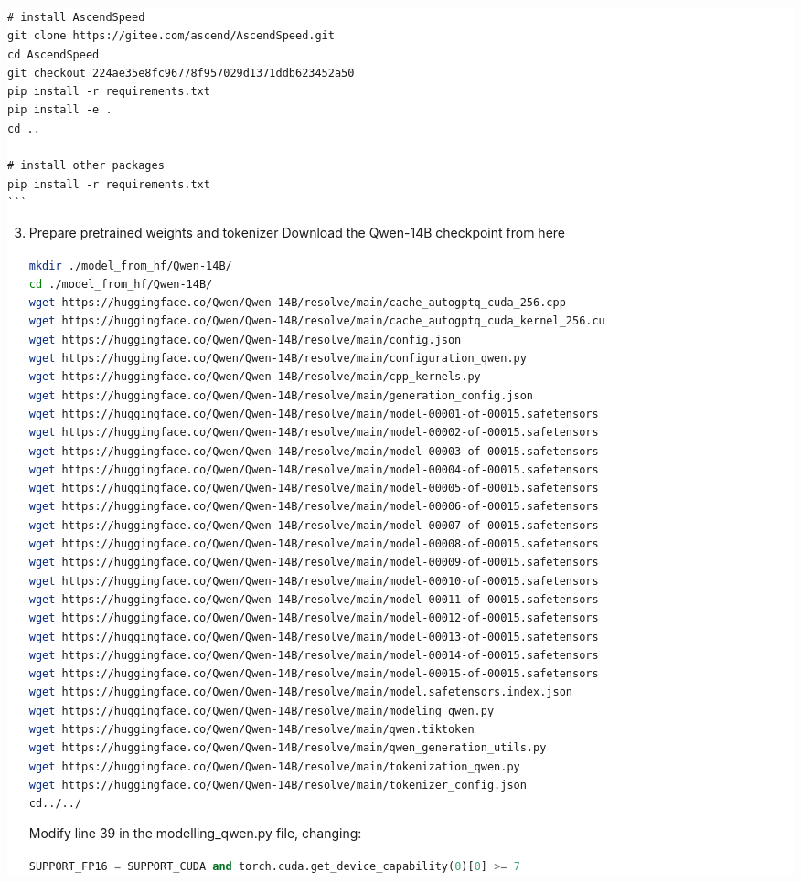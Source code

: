     # install AscendSpeed
    git clone https://gitee.com/ascend/AscendSpeed.git
    cd AscendSpeed
    git checkout 224ae35e8fc96778f957029d1371ddb623452a50
    pip install -r requirements.txt
    pip install -e .
    cd ..

    # install other packages
    pip install -r requirements.txt
    ```
3. Prepare pretrained weights and tokenizer
   Download the Qwen-14B checkpoint from [here](https://huggingface.co/Qwen/Qwen-14B/tree/main)

   ```bash
   mkdir ./model_from_hf/Qwen-14B/
   cd ./model_from_hf/Qwen-14B/
   wget https://huggingface.co/Qwen/Qwen-14B/resolve/main/cache_autogptq_cuda_256.cpp
   wget https://huggingface.co/Qwen/Qwen-14B/resolve/main/cache_autogptq_cuda_kernel_256.cu
   wget https://huggingface.co/Qwen/Qwen-14B/resolve/main/config.json
   wget https://huggingface.co/Qwen/Qwen-14B/resolve/main/configuration_qwen.py
   wget https://huggingface.co/Qwen/Qwen-14B/resolve/main/cpp_kernels.py
   wget https://huggingface.co/Qwen/Qwen-14B/resolve/main/generation_config.json
   wget https://huggingface.co/Qwen/Qwen-14B/resolve/main/model-00001-of-00015.safetensors
   wget https://huggingface.co/Qwen/Qwen-14B/resolve/main/model-00002-of-00015.safetensors
   wget https://huggingface.co/Qwen/Qwen-14B/resolve/main/model-00003-of-00015.safetensors
   wget https://huggingface.co/Qwen/Qwen-14B/resolve/main/model-00004-of-00015.safetensors
   wget https://huggingface.co/Qwen/Qwen-14B/resolve/main/model-00005-of-00015.safetensors
   wget https://huggingface.co/Qwen/Qwen-14B/resolve/main/model-00006-of-00015.safetensors
   wget https://huggingface.co/Qwen/Qwen-14B/resolve/main/model-00007-of-00015.safetensors
   wget https://huggingface.co/Qwen/Qwen-14B/resolve/main/model-00008-of-00015.safetensors
   wget https://huggingface.co/Qwen/Qwen-14B/resolve/main/model-00009-of-00015.safetensors
   wget https://huggingface.co/Qwen/Qwen-14B/resolve/main/model-00010-of-00015.safetensors
   wget https://huggingface.co/Qwen/Qwen-14B/resolve/main/model-00011-of-00015.safetensors
   wget https://huggingface.co/Qwen/Qwen-14B/resolve/main/model-00012-of-00015.safetensors
   wget https://huggingface.co/Qwen/Qwen-14B/resolve/main/model-00013-of-00015.safetensors
   wget https://huggingface.co/Qwen/Qwen-14B/resolve/main/model-00014-of-00015.safetensors
   wget https://huggingface.co/Qwen/Qwen-14B/resolve/main/model-00015-of-00015.safetensors
   wget https://huggingface.co/Qwen/Qwen-14B/resolve/main/model.safetensors.index.json
   wget https://huggingface.co/Qwen/Qwen-14B/resolve/main/modeling_qwen.py
   wget https://huggingface.co/Qwen/Qwen-14B/resolve/main/qwen.tiktoken
   wget https://huggingface.co/Qwen/Qwen-14B/resolve/main/qwen_generation_utils.py
   wget https://huggingface.co/Qwen/Qwen-14B/resolve/main/tokenization_qwen.py
   wget https://huggingface.co/Qwen/Qwen-14B/resolve/main/tokenizer_config.json
   cd../../
   ```

   Modify line 39 in the modelling_qwen.py file, changing:

   ```python
   SUPPORT_FP16 = SUPPORT_CUDA and torch.cuda.get_device_capability(0)[0] >= 7
   ```
